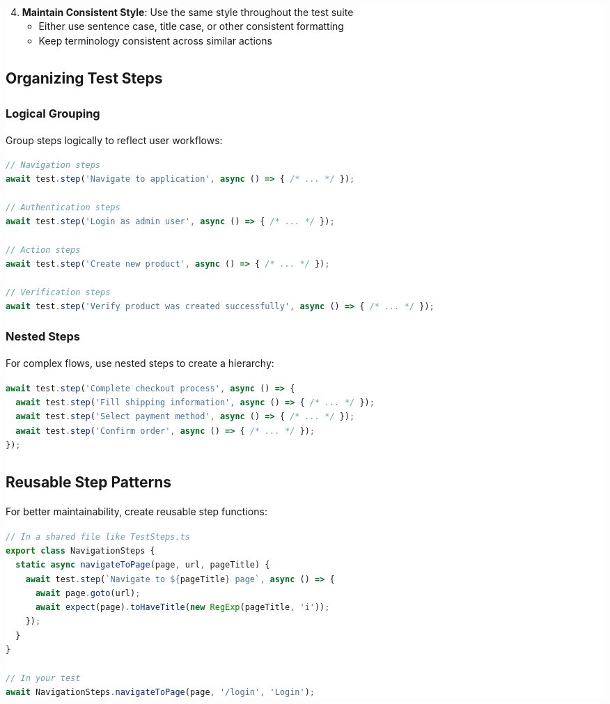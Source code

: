 4. **Maintain Consistent Style**: Use the same style throughout the test suite
   - Either use sentence case, title case, or other consistent formatting
   - Keep terminology consistent across similar actions

## Organizing Test Steps

### Logical Grouping

Group steps logically to reflect user workflows:

```typescript
// Navigation steps
await test.step('Navigate to application', async () => { /* ... */ });

// Authentication steps
await test.step('Login as admin user', async () => { /* ... */ });

// Action steps
await test.step('Create new product', async () => { /* ... */ });

// Verification steps
await test.step('Verify product was created successfully', async () => { /* ... */ });
```

### Nested Steps

For complex flows, use nested steps to create a hierarchy:

```typescript
await test.step('Complete checkout process', async () => {
  await test.step('Fill shipping information', async () => { /* ... */ });
  await test.step('Select payment method', async () => { /* ... */ });
  await test.step('Confirm order', async () => { /* ... */ });
});
```

## Reusable Step Patterns

For better maintainability, create reusable step functions:

```typescript
// In a shared file like TestSteps.ts
export class NavigationSteps {
  static async navigateToPage(page, url, pageTitle) {
    await test.step(`Navigate to ${pageTitle} page`, async () => {
      await page.goto(url);
      await expect(page).toHaveTitle(new RegExp(pageTitle, 'i'));
    });
  }
}

// In your test
await NavigationSteps.navigateToPage(page, '/login', 'Login');
```
